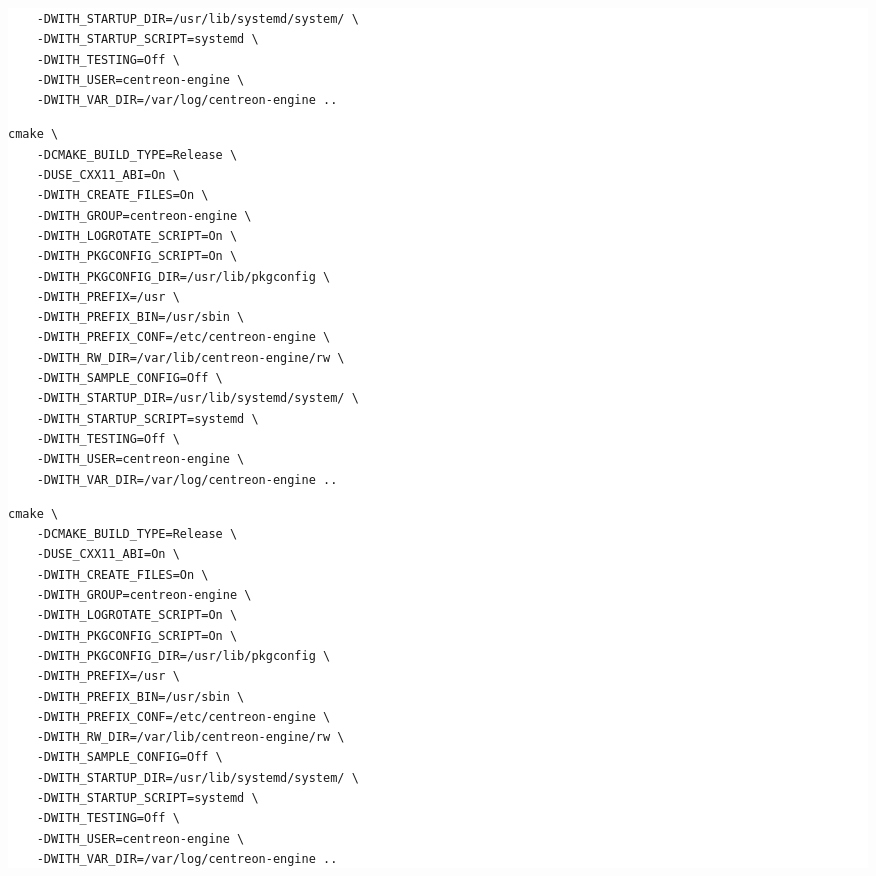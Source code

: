 ```shell
    -DWITH_STARTUP_DIR=/usr/lib/systemd/system/ \
    -DWITH_STARTUP_SCRIPT=systemd \
    -DWITH_TESTING=Off \
    -DWITH_USER=centreon-engine \
    -DWITH_VAR_DIR=/var/log/centreon-engine ..
```



```shell
cmake \
    -DCMAKE_BUILD_TYPE=Release \
    -DUSE_CXX11_ABI=On \
    -DWITH_CREATE_FILES=On \
    -DWITH_GROUP=centreon-engine \
    -DWITH_LOGROTATE_SCRIPT=On \
    -DWITH_PKGCONFIG_SCRIPT=On \
    -DWITH_PKGCONFIG_DIR=/usr/lib/pkgconfig \
    -DWITH_PREFIX=/usr \
    -DWITH_PREFIX_BIN=/usr/sbin \
    -DWITH_PREFIX_CONF=/etc/centreon-engine \
    -DWITH_RW_DIR=/var/lib/centreon-engine/rw \
    -DWITH_SAMPLE_CONFIG=Off \
    -DWITH_STARTUP_DIR=/usr/lib/systemd/system/ \
    -DWITH_STARTUP_SCRIPT=systemd \
    -DWITH_TESTING=Off \
    -DWITH_USER=centreon-engine \
    -DWITH_VAR_DIR=/var/log/centreon-engine ..
```



```shell
cmake \
    -DCMAKE_BUILD_TYPE=Release \
    -DUSE_CXX11_ABI=On \
    -DWITH_CREATE_FILES=On \
    -DWITH_GROUP=centreon-engine \
    -DWITH_LOGROTATE_SCRIPT=On \
    -DWITH_PKGCONFIG_SCRIPT=On \
    -DWITH_PKGCONFIG_DIR=/usr/lib/pkgconfig \
    -DWITH_PREFIX=/usr \
    -DWITH_PREFIX_BIN=/usr/sbin \
    -DWITH_PREFIX_CONF=/etc/centreon-engine \
    -DWITH_RW_DIR=/var/lib/centreon-engine/rw \
    -DWITH_SAMPLE_CONFIG=Off \
    -DWITH_STARTUP_DIR=/usr/lib/systemd/system/ \
    -DWITH_STARTUP_SCRIPT=systemd \
    -DWITH_TESTING=Off \
    -DWITH_USER=centreon-engine \
    -DWITH_VAR_DIR=/var/log/centreon-engine ..
```


